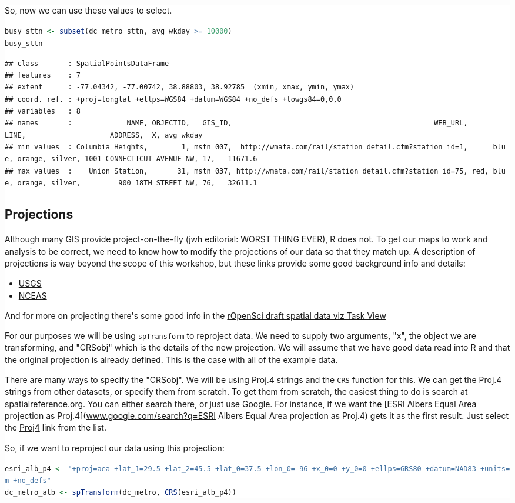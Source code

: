 So, now we can use these values to select.


```r
busy_sttn <- subset(dc_metro_sttn, avg_wkday >= 10000)
busy_sttn
```

```
## class       : SpatialPointsDataFrame 
## features    : 7 
## extent      : -77.04342, -77.00742, 38.88803, 38.92785  (xmin, xmax, ymin, ymax)
## coord. ref. : +proj=longlat +ellps=WGS84 +datum=WGS84 +no_defs +towgs84=0,0,0 
## variables   : 8
## names       :             NAME, OBJECTID,   GIS_ID,                                                WEB_URL,                      LINE,                    ADDRESS,  X, avg_wkday 
## min values  : Columbia Heights,        1, mstn_007,  http://wmata.com/rail/station_detail.cfm?station_id=1,      blue, orange, silver, 1001 CONNECTICUT AVENUE NW, 17,   11671.6 
## max values  :    Union Station,       31, mstn_037, http://wmata.com/rail/station_detail.cfm?station_id=75, red, blue, orange, silver,         900 18TH STREET NW, 76,   32611.1
```


## Projections
Although many GIS provide project-on-the-fly (jwh editorial: WORST THING EVER), R does not.  To get our maps to work and analysis to be correct, we need to know how to modify the projections of our data so that they match up.  A description of projections is way beyond the scope of this workshop, but these links provide some good background info and details:

- [USGS](http://egsc.usgs.gov/isb//pubs/MapProjections/projections.html)
- [NCEAS](https://www.nceas.ucsb.edu/~frazier/RSpatialGuides/OverviewCoordinateReferenceSystems.pdf)

And for more on projecting there's some good info in the [rOpenSci draft spatial data viz Task View](https://github.com/ropensci/maptools#projecting-data)

For our purposes we will be using `spTransform` to reproject data.  We need to supply two arguments, "x", the object we are transforming, and "CRSobj" which is the details of the new projection.  We will assume that we have good data read into R and that the original projection is already defined.  This is the case with all of the example data.

There are many ways to specify the "CRSobj".  We will be using [Proj.4](https://trac.osgeo.org/proj/) strings and the `CRS` function for this.  We can get the Proj.4 strings from other datasets, or specify them from scratch.  To get them from scratch, the easiest thing to do is search at [spatialreference.org](http://spatialreference.org/).  You can either search there, or just use Google.  For instance, if we want the [ESRI Albers Equal Area projection as Proj.4](www.google.com/search?q=ESRI Albers Equal Area projection as Proj.4) gets it as the first result.  Just select the [Proj4](http://spatialreference.org/ref/esri/usa-contiguous-albers-equal-area-conic/proj4/) link from the list.

So, if we want to reproject our data using this projection:


```r
esri_alb_p4 <- "+proj=aea +lat_1=29.5 +lat_2=45.5 +lat_0=37.5 +lon_0=-96 +x_0=0 +y_0=0 +ellps=GRS80 +datum=NAD83 +units=m +no_defs"
dc_metro_alb <- spTransform(dc_metro, CRS(esri_alb_p4))
```
